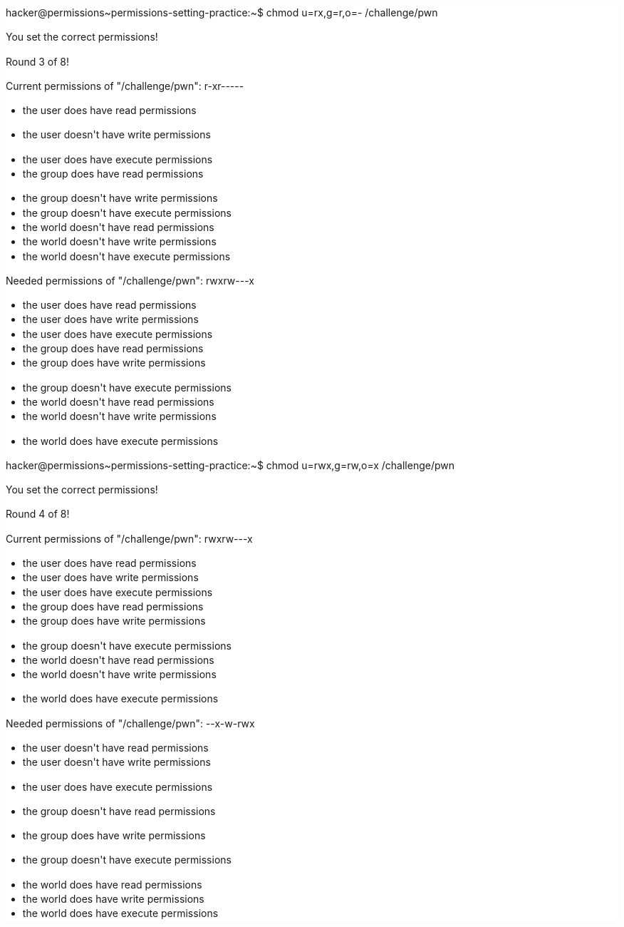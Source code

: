 hacker@permissions~permissions-setting-practice:~$ chmod u=rx,g=r,o=- /challenge/pwn

You set the correct permissions!

Round 3 of 8!

Current permissions of "/challenge/pwn": r-xr-----
* the user does have read permissions
- the user doesn't have write permissions
* the user does have execute permissions
* the group does have read permissions
- the group doesn't have write permissions
- the group doesn't have execute permissions
- the world doesn't have read permissions
- the world doesn't have write permissions
- the world doesn't have execute permissions

Needed permissions of "/challenge/pwn": rwxrw---x
* the user does have read permissions
* the user does have write permissions
* the user does have execute permissions
* the group does have read permissions
* the group does have write permissions
- the group doesn't have execute permissions
- the world doesn't have read permissions
- the world doesn't have write permissions
* the world does have execute permissions

hacker@permissions~permissions-setting-practice:~$ chmod u=rwx,g=rw,o=x /challenge/pwn

You set the correct permissions!

Round 4 of 8!

Current permissions of "/challenge/pwn": rwxrw---x
* the user does have read permissions
* the user does have write permissions
* the user does have execute permissions
* the group does have read permissions
* the group does have write permissions
- the group doesn't have execute permissions
- the world doesn't have read permissions
- the world doesn't have write permissions
* the world does have execute permissions

Needed permissions of "/challenge/pwn": --x-w-rwx
- the user doesn't have read permissions
- the user doesn't have write permissions
* the user does have execute permissions
- the group doesn't have read permissions
* the group does have write permissions
- the group doesn't have execute permissions
* the world does have read permissions
* the world does have write permissions
* the world does have execute permissions
